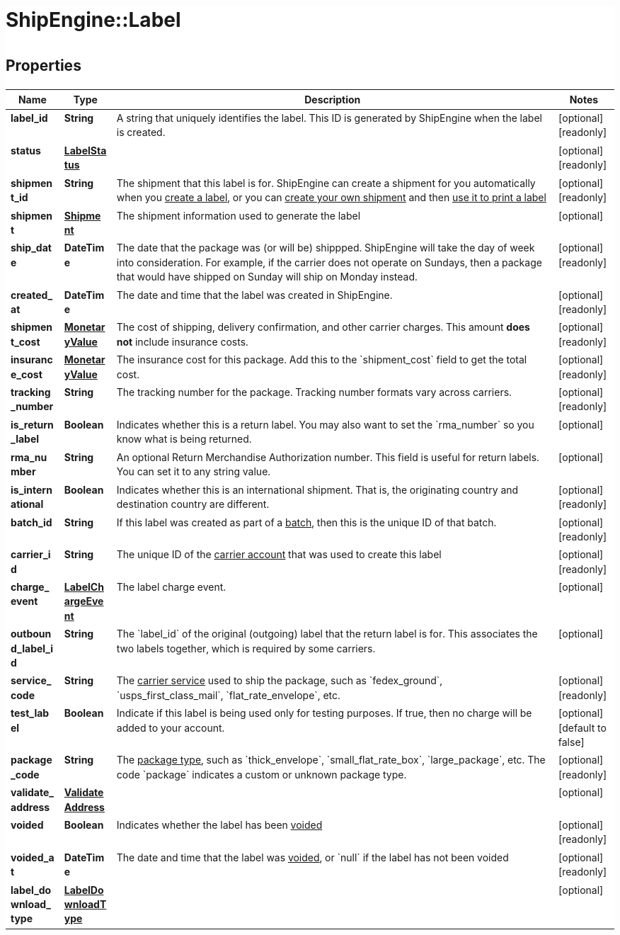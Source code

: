 # ShipEngine::Label

## Properties

Name | Type | Description | Notes
------------ | ------------- | ------------- | -------------
**label_id** | **String** | A string that uniquely identifies the label. This ID is generated by ShipEngine when the label is created.  | [optional] [readonly] 
**status** | [**LabelStatus**](LabelStatus.md) |  | [optional] [readonly] 
**shipment_id** | **String** | The shipment that this label is for.  ShipEngine can create a shipment for you automatically when you [create a label](https://www.shipengine.com/docs/labels/create-a-label/), or you can [create your own shipment](https://www.shipengine.com/docs/shipping/create-a-shipment/) and then [use it to print a label](https://www.shipengine.com/docs/labels/create-from-shipment/)  | [optional] [readonly] 
**shipment** | [**Shipment**](Shipment.md) | The shipment information used to generate the label | [optional] 
**ship_date** | **DateTime** | The date that the package was (or will be) shippped.  ShipEngine will take the day of week into consideration. For example, if the carrier does not operate on Sundays, then a package that would have shipped on Sunday will ship on Monday instead.  | [optional] [readonly] 
**created_at** | **DateTime** | The date and time that the label was created in ShipEngine. | [optional] [readonly] 
**shipment_cost** | [**MonetaryValue**](MonetaryValue.md) | The cost of shipping, delivery confirmation, and other carrier charges.  This amount **does not** include insurance costs.  | [optional] [readonly] 
**insurance_cost** | [**MonetaryValue**](MonetaryValue.md) | The insurance cost for this package.  Add this to the &#x60;shipment_cost&#x60; field to get the total cost.  | [optional] [readonly] 
**tracking_number** | **String** | The tracking number for the package. Tracking number formats vary across carriers. | [optional] [readonly] 
**is_return_label** | **Boolean** | Indicates whether this is a return label.  You may also want to set the &#x60;rma_number&#x60; so you know what is being returned.  | [optional] 
**rma_number** | **String** | An optional Return Merchandise Authorization number.  This field is useful for return labels.  You can set it to any string value.  | [optional] 
**is_international** | **Boolean** | Indicates whether this is an international shipment.  That is, the originating country and destination country are different.  | [optional] [readonly] 
**batch_id** | **String** | If this label was created as part of a [batch](https://www.shipengine.com/docs/labels/bulk/), then this is the unique ID of that batch.  | [optional] [readonly] 
**carrier_id** | **String** | The unique ID of the [carrier account](https://www.shipengine.com/docs/carriers/setup/) that was used to create this label  | [optional] [readonly] 
**charge_event** | [**LabelChargeEvent**](LabelChargeEvent.md) | The label charge event.  | [optional] 
**outbound_label_id** | **String** | The &#x60;label_id&#x60; of the original (outgoing) label that the return label is for. This associates the two labels together, which is required by some carriers.  | [optional] 
**service_code** | **String** | The [carrier service](https://www.shipengine.com/docs/shipping/use-a-carrier-service/) used to ship the package, such as &#x60;fedex_ground&#x60;, &#x60;usps_first_class_mail&#x60;, &#x60;flat_rate_envelope&#x60;, etc.  | [optional] [readonly] 
**test_label** | **Boolean** | Indicate if this label is being used only for testing purposes. If true, then no charge will be added to your account. | [optional] [default to false]
**package_code** | **String** | The [package type](https://www.shipengine.com/docs/reference/list-carrier-packages/), such as &#x60;thick_envelope&#x60;, &#x60;small_flat_rate_box&#x60;, &#x60;large_package&#x60;, etc.  The code &#x60;package&#x60; indicates a custom or unknown package type.  | [optional] [readonly] 
**validate_address** | [**ValidateAddress**](ValidateAddress.md) |  | [optional] 
**voided** | **Boolean** | Indicates whether the label has been [voided](https://www.shipengine.com/docs/labels/voiding/)  | [optional] [readonly] 
**voided_at** | **DateTime** | The date and time that the label was [voided](https://www.shipengine.com/docs/labels/voiding/), or &#x60;null&#x60; if the label has not been voided  | [optional] [readonly] 
**label_download_type** | [**LabelDownloadType**](LabelDownloadType.md) |  | [optional] 